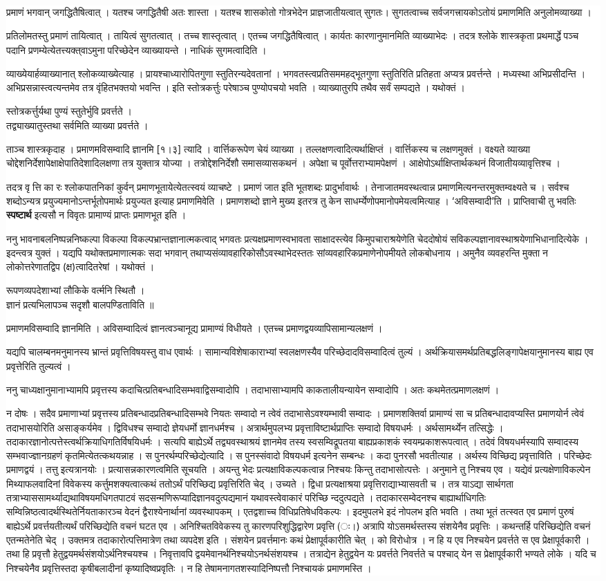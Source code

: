 प्रमाणं भगवान् जगद्धितैषित्वात् । यतश्च जगद्धितैषी अतः शास्ता । यतश्च  शासकोतो गोत्रभेदेन प्राज्ञजातीयत्वात् सुगतः। सुगतत्वाच्च सर्वजगत्त्रायकोऽतोयं प्रमाणमिति अनुलोमव्याख्या ।

प्रतिलोमतस्तु प्रमाणं तायित्वात् । तायित्वं सुगतत्वात् । तच्च शास्तृत्वात् । एतच्च जगद्धितैषित्वात् । कार्यतः कारणानुमानमिति व्याख्याभेदः । तदत्र श्लोके शास्त्रकृता प्रथमार्द्धे पञ्च पदानि प्रणम्येत्येतत्त्यक्त्‏वाऽमुना परिच्छेदेन व्याख्यायन्ते । नाधिकं सुगमत्वादिति ।

व्याख्येयार्हव्याख्यानात् श्लोकव्याख्येत्याह । प्रायश्चाध्यारोपितगुणा स्तुतिरन्यदेवतानां । भगवतस्त्वप्रतिसममहद्भूतगुणा स्तुतिरिति प्रतिहता अप्यत्र प्रवर्त्तन्ते । मध्यस्था अभिप्रसीदन्ति । अभिप्रसन्नास्त्वत्यन्तमेव तत्र वृंहितभक्तयो भवन्ति । इति स्तोत्रकर्त्तुः परेषाञ्च पुण्योपचयो भवति । व्याख्यातुरपि तथैव सर्वं सम्पद्यते । यथोक्तं ।

स्तोत्रकर्त्तुर्यथा पुण्यं स्तुतेर्भुवि प्रवर्त्तते ।  
तद्व्याख्यातुस्तथा सर्वमिति व्याख्या प्रवर्त्तते ।  


ताञ्च शास्त्रकृदाह । प्रमाणमविसम्वादि ज्ञानमि  \[१।३\]  त्यादि । वार्त्तिकरूपेण चेयं व्याख्या । तल्लक्षणत्वादित्यर्थाक्षिप्तं । वार्त्तिकस्य च लक्षणमुक्तं । वक्ष्यते व्याख्या चोद्देशनिर्देशापेक्षाक्षेपातिदेशादिलक्षणा तत्र युक्तात्र योज्या । तत्रोद्देशनिर्देशौ समासव्यासकथनं । अपेक्षा च पूर्वोत्तराभ्यामपेक्षणं । आक्षेपोऽर्थाक्षिप्तार्थकथनं  विजातीयव्यावृत्तिश्च ।

तदत्र वृ त्ति का रः श्लोकपातनिकां कुर्वन् प्रमाणभूतायेत्येतत्स्वयं व्याचष्टे । प्रमाणं जात इति भूतशब्दः प्रादुर्भावार्थः । तेनाजातमवस्थत्वान्न प्रमाणमित्यनन्तरमुक्तम्वक्ष्यते च । सर्वश्च शब्दोऽन्यत्र प्रयुज्यमानोऽन्तर्भूतोपमार्थः प्रयुज्यत इत्याह प्रमाणमिवेति । प्रमाणशब्दो ज्ञाने मुख्य इतरत्र तु केन साधर्म्येणोपमानोपमेयत्वमित्याह । ‘अविसम्वादी’ति । प्राप्तिवाची तु भवतिः **स्पष्टार्थ** इत्यसौ न विवृतः प्रामाण्यं प्राप्तः प्रमाणभूत इति ।

ननु भावनाबलनिष्पन्ननिष्कल्पा विकल्पा विकल्पभ्रान्तज्ञानात्मकत्वाद् भगवतः प्रत्यक्षप्रमाणस्वभावता साक्षादस्त्येव किमुपचाराश्रयेणेति चेददोषोयं सविकल्पज्ञानावस्थाश्रयेणाभिधानादित्येके । इदन्त्वत्र युक्तं । यद्यपि यथोक्तप्रमाणात्मकः सदा भगवान् तथाप्यसंव्यावहारिकोसौऽवस्थाभेदस्ततः सांव्यवहारिकप्रमाणेनोपमीयते लोकबोधनाय । अमुनैव व्यवहरन्ति मुक्ता न लोकोत्तरेणातद्विप (क्ष)त्वादितरेषां । यथोक्तं ।

रूपणव्यपदेशाभ्यां लौकिके वर्त्मनि स्थितौ ।  
ज्ञानं प्रत्यभिलापञ्च सदृशौ बालपण्डिताविति ॥  


प्रमाणमविसम्वादि ज्ञानमिति । अविसम्वादित्वं ज्ञानत्वञ्चानूद्य प्रामाण्यं विधीयते । एतच्च प्रमाणद्वयव्यापिसामान्यलक्षणं ।

 यद्यपि चालम्बनमनुमानस्य भ्रान्तं प्रवृत्तिविषयस्तु वाध एवार्थः । सामान्यविशेषाकाराभ्यां स्वलक्षणस्यैव परिच्छेदादविसम्वादित्वं तुल्यं । अर्थक्रियासमर्थप्रतिबद्धलिङ्गापेक्षयानुमानस्य बाह्य एव प्रवृत्तेरिति तुल्यत्वं ।

ननु चाध्यक्षानुमानाभ्यामपि प्रवृत्तस्य कदाचित्प्रतिबन्धादिसम्भवाद्विसम्वादोपि । तदाभासाभ्यामपि काकतालीयन्यायेन सम्वादोपि । अतः कथमेतत्प्रमाणलक्षणं ।

न दोषः । सदैव प्रमाणाभ्यां प्रवृत्तस्य प्रतिबन्धादप्रतिबन्धादिसम्भवे नियतः सम्वादो न त्वेवं तदाभासेऽवश्यम्भावी सम्वादः । प्रमाणशक्तिर्वा प्रामाण्यं सा च प्रतिबन्धादावप्यस्ति प्रमाणयोर्न त्वेवं तदाभासयोरिति असाङ्कर्यमेव । द्विविधश्च सम्वादो ज्ञेयधर्मो ज्ञानधर्मश्च । अत्रार्थमुपलभ्य प्रवृत्ताविष्टार्थप्राप्तिः सम्वादो विषयधर्मः । अर्थसामर्थ्येन तत्सिद्धेः । तदाकारज्ञानोत्पत्तेस्त्वर्थक्रियाधिगतिर्विषयिधर्मः । सत्यपि बाह्येऽर्थे तद्व्यवस्थाश्रयं ज्ञानमेव तस्य स्वसम्विद्रूपतया बाह्यप्रकाशकं स्वयम्प्रकाशरूपत्वात् । तदेवं विषयधर्मस्यापि सम्वादस्य सम्भवाज्ज्ञानग्रहणं कृतमित्येतत्कथयन्नाह । स पुनरर्थम्परिच्छेद्येत्यादि । स पुनस्संवादो विषयधर्म इत्यनेन सम्बन्धः । कदा पुनरसौ भवतीत्याह । अर्थस्य विच्छिद्य प्रवृत्ताविति । परिच्छेदः प्रमाणद्वयं । तत्तु इत्यत्रानयोः । प्रत्यासन्नकारणत्वमिति सूचयति । अयन्तु भेदः प्रत्यक्षाविकल्पकत्वान्न निश्चयः किन्तु तदाभासोत्पत्तेः । अनुमाने तु निश्चय एव । यद्येवं प्रत्यक्षेणाविकल्पेन मिथ्याफलवादिनां विवेकस्य  कर्त्तुमशक्यत्वात्कथं ततोऽर्थं परिच्छिद्य प्रवृत्तिरिति चेद् । उच्यते । द्विधा प्रत्यक्षाश्रया प्रवृत्तिराद्याभ्यासवती च । तत्र याऽद्या सार्थगता तत्राभ्याससामर्थ्याद्यथाविषयमधिगतपाटवं सदसन्मणिरूप्यादिज्ञानवदुत्पद्यमानं यथावस्त्वेवाकारं परिच्छि न्ददुत्पद्यते । तदाकारसम्वेदनश्च बाह्यार्थाधिगतिः सम्विन्निष्ठत्वादर्थस्थितेर्नियताकारञ्च वेदनं द्वैराश्येनार्थानां व्यवस्थापकम् । एतद्वशाच्च विधिप्रतिषेधविकल्पः । इदमुपलभे इदं नोपलभ इति भवति । तथा भूतं तत्स्वत एव प्रमाणं पुरुषं बाह्येऽर्थे प्रवर्त्तयतीत्यर्थं परिच्छिद्येति वचनं घटत एव । अनिश्चितविवेकस्य तु कारणपरिशुद्धिद्वारेण प्रवृत्ति (ः।) अत्रापि योऽसमर्थस्तस्य संशयेनैव प्रवृत्तिः । कथन्तर्हि परिच्छिद्येति वचनं एतन्मतेनेति चेद् । उक्तमत्र तदाकारोत्पत्तिमात्रेण तथा व्यपदेश इति । संशयेन प्रवर्त्तमानः कथं प्रेक्षापूर्वकारीति चेत् । को विरोधोत्र । न हि य एव निश्चयेन प्रवर्त्तते स एव प्रेक्षापूर्वकारी । तथा हि प्रवृत्तौ हेतुद्वयमर्थसंशयोऽर्थनिश्चयश्च । निवृत्तावपि द्वयमेवानर्थनिश्चयोऽनर्थसंशयश्च । तत्राद्येन हेतुद्वयेन यः प्रवर्त्तते निवर्त्तते च पश्चाद् येन स प्रेक्षापूर्वकारी भण्यते लोके । यदि च निश्चयेनैव प्रवृत्तिस्तदा कृषीबलादीनां कृष्यादिष्वप्रवृतिः । न हि तेषामनागतशस्यादिनिष्पत्तौ निश्चायकं प्रमाणमस्ति ।


[^1]: पुस्तकान्ते कर्गदपत्रेषु विभूतिचन्द्रेणैव लिखितम् ।
[^2]: प्रायः प्राकृते  \[१।२\]  त्यादि कारिकायाम् ।
